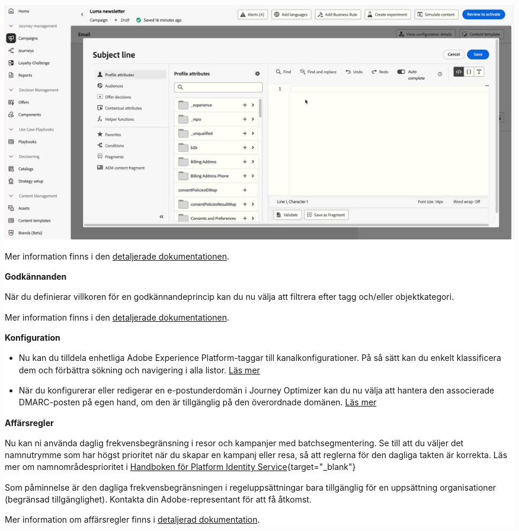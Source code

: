 ![Video med den nya funktionen i Personalization Editor](assets/do-not-localize/personalization-editor.gif)

Mer information finns i den [detaljerade dokumentationen](../personalization/personalization-build-expressions.md).

**Godkännanden**

När du definierar villkoren för en godkännandeprincip kan du nu välja att filtrera efter tagg och/eller objektkategori.

Mer information finns i den [detaljerade dokumentationen](../test-approve/approval-policies.md).

**Konfiguration**

* Nu kan du tilldela enhetliga Adobe Experience Platform-taggar till kanalkonfigurationer. På så sätt kan du enkelt klassificera dem och förbättra sökning och navigering i alla listor. [Läs mer](../configuration/channel-surfaces.md#channel-config-tags)

* När du konfigurerar eller redigerar en e-postunderdomän i Journey Optimizer kan du nu välja att hantera den associerade DMARC-posten på egen hand, om den är tillgänglig på den överordnade domänen. [Läs mer](../configuration/dmarc-record.md#set-up-dmarc)

**Affärsregler**

Nu kan ni använda daglig frekvensbegränsning i resor och kampanjer med batchsegmentering. Se till att du väljer det namnutrymme som har högst prioritet när du skapar en kampanj eller resa, så att reglerna för den dagliga takten är korrekta. Läs mer om namnområdesprioritet i [Handboken för Platform Identity Service](https://experienceleague.adobe.com/sv/docs/experience-platform/identity/features/identity-graph-linking-rules/namespace-priority){target="_blank"}

Som påminnelse är den dagliga frekvensbegränsningen i regeluppsättningar bara tillgänglig för en uppsättning organisationer (begränsad tillgänglighet). Kontakta din Adobe-representant för att få åtkomst.

Mer information om affärsregler finns i [detaljerad dokumentation](../conflict-prioritization/rule-sets.md).
